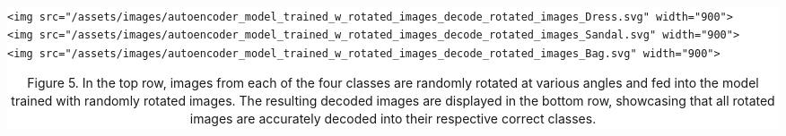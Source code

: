     <img src="/assets/images/autoencoder_model_trained_w_rotated_images_decode_rotated_images_Dress.svg" width="900">
    <img src="/assets/images/autoencoder_model_trained_w_rotated_images_decode_rotated_images_Sandal.svg" width="900">
    <img src="/assets/images/autoencoder_model_trained_w_rotated_images_decode_rotated_images_Bag.svg" width="900">
   </center>
  <center>
    <figcaption> Figure 5. In the top row, images from each of the four classes are randomly rotated at various angles and fed into the model trained with randomly rotated images. The resulting decoded images are displayed in the bottom row, showcasing that all rotated images are accurately decoded into their respective correct classes.
    </figcaption>
  </center>
</figure>
